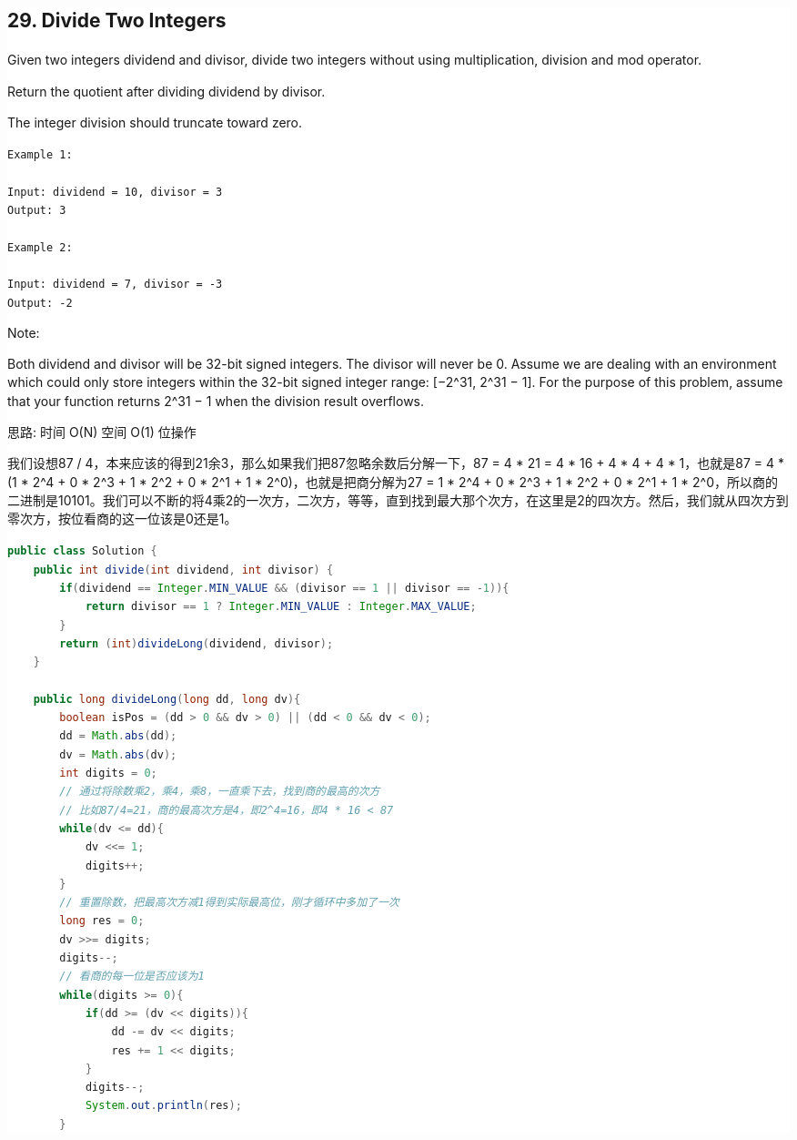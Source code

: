 ## 29. Divide Two Integers
Given two integers dividend and divisor, divide two integers without using multiplication, division and mod operator.

Return the quotient after dividing dividend by divisor.

The integer division should truncate toward zero.
```
Example 1:

Input: dividend = 10, divisor = 3
Output: 3

Example 2:

Input: dividend = 7, divisor = -3
Output: -2
```

Note:

Both dividend and divisor will be 32-bit signed integers.
The divisor will never be 0.
Assume we are dealing with an environment which could only store integers within the 32-bit signed integer range: [−2^31,  2^31 − 1]. For the purpose of this problem, assume that your function returns 2^31 − 1 when the division result overflows.

思路: 时间 O(N) 空间 O(1) 位操作

我们设想87 / 4，本来应该的得到21余3，那么如果我们把87忽略余数后分解一下，87 = 4 * 21 = 4 * 16 + 4 * 4 + 4 * 1，也就是87 = 4 * (1 * 2^4 + 0 * 2^3 + 1 * 2^2 + 0 * 2^1 + 1 * 2^0)，也就是把商分解为27 = 1 * 2^4 + 0 * 2^3 + 1 * 2^2 + 0 * 2^1 + 1 * 2^0，所以商的二进制是10101。我们可以不断的将4乘2的一次方，二次方，等等，直到找到最大那个次方，在这里是2的四次方。然后，我们就从四次方到零次方，按位看商的这一位该是0还是1。

```java
public class Solution {
    public int divide(int dividend, int divisor) {
        if(dividend == Integer.MIN_VALUE && (divisor == 1 || divisor == -1)){
            return divisor == 1 ? Integer.MIN_VALUE : Integer.MAX_VALUE;
        }
        return (int)divideLong(dividend, divisor);
    }
    
    public long divideLong(long dd, long dv){
        boolean isPos = (dd > 0 && dv > 0) || (dd < 0 && dv < 0); 
        dd = Math.abs(dd);
        dv = Math.abs(dv);
        int digits = 0;
        // 通过将除数乘2，乘4，乘8，一直乘下去，找到商的最高的次方
        // 比如87/4=21，商的最高次方是4，即2^4=16，即4 * 16 < 87
        while(dv <= dd){
            dv <<= 1;
            digits++;
        }
        // 重置除数，把最高次方减1得到实际最高位，刚才循环中多加了一次
        long res = 0;
        dv >>= digits;
        digits--;
        // 看商的每一位是否应该为1
        while(digits >= 0){
            if(dd >= (dv << digits)){
                dd -= dv << digits;
                res += 1 << digits;
            }
            digits--;
            System.out.println(res);
        }
```